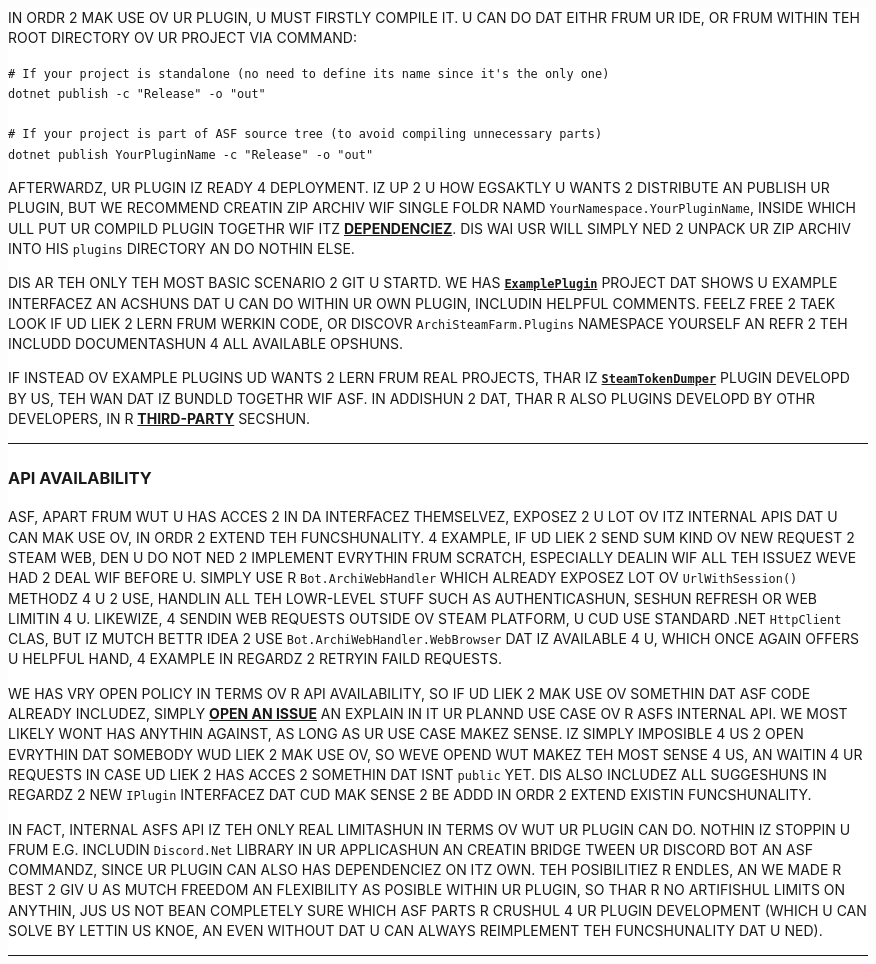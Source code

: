 IN ORDR 2 MAK USE OV UR PLUGIN, U MUST FIRSTLY COMPILE IT. U CAN DO DAT EITHR FRUM UR IDE, OR FRUM WITHIN TEH ROOT DIRECTORY OV UR PROJECT VIA COMMAND:

```shell
# If your project is standalone (no need to define its name since it's the only one)
dotnet publish -c "Release" -o "out"

# If your project is part of ASF source tree (to avoid compiling unnecessary parts)
dotnet publish YourPluginName -c "Release" -o "out"
```

AFTERWARDZ, UR PLUGIN IZ READY 4 DEPLOYMENT. IZ UP 2 U HOW EGSAKTLY U WANTS 2 DISTRIBUTE AN PUBLISH UR PLUGIN, BUT WE RECOMMEND CREATIN ZIP ARCHIV WIF SINGLE FOLDR NAMD `YourNamespace.YourPluginName`, INSIDE WHICH ULL PUT UR COMPILD PLUGIN TOGETHR WIF ITZ **[DEPENDENCIEZ](#plugin-dependenciez)**. DIS WAI USR WILL SIMPLY NED 2 UNPACK UR ZIP ARCHIV INTO HIS `plugins` DIRECTORY AN DO NOTHIN ELSE.

DIS AR TEH ONLY TEH MOST BASIC SCENARIO 2 GIT U STARTD. WE HAS **[`ExamplePlugin`](https://github.com/JustArchiNET/ArchiSteamFarm/tree/main/ArchiSteamFarm.CustomPlugins.ExamplePlugin)** PROJECT DAT SHOWS U EXAMPLE INTERFACEZ AN ACSHUNS DAT U CAN DO WITHIN UR OWN PLUGIN, INCLUDIN HELPFUL COMMENTS. FEELZ FREE 2 TAEK LOOK IF UD LIEK 2 LERN FRUM WERKIN CODE, OR DISCOVR `ArchiSteamFarm.Plugins` NAMESPACE YOURSELF AN REFR 2 TEH INCLUDD DOCUMENTASHUN 4 ALL AVAILABLE OPSHUNS.

IF INSTEAD OV EXAMPLE PLUGINS UD WANTS 2 LERN FRUM REAL PROJECTS, THAR IZ **[`SteamTokenDumper`](https://github.com/JustArchiNET/ArchiSteamFarm/tree/main/ArchiSteamFarm.OfficialPlugins.SteamTokenDumper)** PLUGIN DEVELOPD BY US, TEH WAN DAT IZ BUNDLD TOGETHR WIF ASF. IN ADDISHUN 2 DAT, THAR R ALSO PLUGINS DEVELOPD BY OTHR DEVELOPERS, IN R **[THIRD-PARTY](https://github.com/JustArchiNET/ArchiSteamFarm/wiki/Third-party-lol-US#asf-plugins)** SECSHUN.

---

### API AVAILABILITY

ASF, APART FRUM WUT U HAS ACCES 2 IN DA INTERFACEZ THEMSELVEZ, EXPOSEZ 2 U LOT OV ITZ INTERNAL APIS DAT U CAN MAK USE OV, IN ORDR 2 EXTEND TEH FUNCSHUNALITY. 4 EXAMPLE, IF UD LIEK 2 SEND SUM KIND OV NEW REQUEST 2 STEAM WEB, DEN U DO NOT NED 2 IMPLEMENT EVRYTHIN FRUM SCRATCH, ESPECIALLY DEALIN WIF ALL TEH ISSUEZ WEVE HAD 2 DEAL WIF BEFORE U. SIMPLY USE R `Bot.ArchiWebHandler` WHICH ALREADY EXPOSEZ LOT OV `UrlWithSession()` METHODZ 4 U 2 USE, HANDLIN ALL TEH LOWR-LEVEL STUFF SUCH AS AUTHENTICASHUN, SESHUN REFRESH OR WEB LIMITIN 4 U. LIKEWIZE, 4 SENDIN WEB REQUESTS OUTSIDE OV STEAM PLATFORM, U CUD USE STANDARD .NET `HttpClient` CLAS, BUT IZ MUTCH BETTR IDEA 2 USE `Bot.ArchiWebHandler.WebBrowser` DAT IZ AVAILABLE 4 U, WHICH ONCE AGAIN OFFERS U HELPFUL HAND, 4 EXAMPLE IN REGARDZ 2 RETRYIN FAILD REQUESTS.

WE HAS VRY OPEN POLICY IN TERMS OV R API AVAILABILITY, SO IF UD LIEK 2 MAK USE OV SOMETHIN DAT ASF CODE ALREADY INCLUDEZ, SIMPLY **[OPEN AN ISSUE](https://github.com/JustArchiNET/ArchiSteamFarm/issues)** AN EXPLAIN IN IT UR PLANND USE CASE OV R ASFS INTERNAL API. WE MOST LIKELY WONT HAS ANYTHIN AGAINST, AS LONG AS UR USE CASE MAKEZ SENSE. IZ SIMPLY IMPOSIBLE 4 US 2 OPEN EVRYTHIN DAT SOMEBODY WUD LIEK 2 MAK USE OV, SO WEVE OPEND WUT MAKEZ TEH MOST SENSE 4 US, AN WAITIN 4 UR REQUESTS IN CASE UD LIEK 2 HAS ACCES 2 SOMETHIN DAT ISNT `public` YET. DIS ALSO INCLUDEZ ALL SUGGESHUNS IN REGARDZ 2 NEW `IPlugin` INTERFACEZ DAT CUD MAK SENSE 2 BE ADDD IN ORDR 2 EXTEND EXISTIN FUNCSHUNALITY.

IN FACT, INTERNAL ASFS API IZ TEH ONLY REAL LIMITASHUN IN TERMS OV WUT UR PLUGIN CAN DO. NOTHIN IZ STOPPIN U FRUM E.G. INCLUDIN `Discord.Net` LIBRARY IN UR APPLICASHUN AN CREATIN BRIDGE TWEEN UR DISCORD BOT AN ASF COMMANDZ, SINCE UR PLUGIN CAN ALSO HAS DEPENDENCIEZ ON ITZ OWN. TEH POSIBILITIEZ R ENDLES, AN WE MADE R BEST 2 GIV U AS MUTCH FREEDOM AN FLEXIBILITY AS POSIBLE WITHIN UR PLUGIN, SO THAR R NO ARTIFISHUL LIMITS ON ANYTHIN, JUS US NOT BEAN COMPLETELY SURE WHICH ASF PARTS R CRUSHUL 4 UR PLUGIN DEVELOPMENT (WHICH U CAN SOLVE BY LETTIN US KNOE, AN EVEN WITHOUT DAT U CAN ALWAYS REIMPLEMENT TEH FUNCSHUNALITY DAT U NED).

---